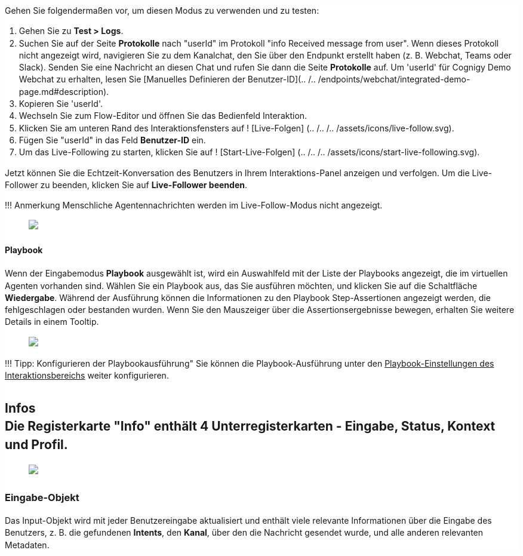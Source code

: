 Gehen Sie folgendermaßen vor, um diesen Modus zu verwenden und zu testen:

1. Gehen Sie zu **Test > Logs**.
2. Suchen Sie auf der Seite **Protokolle** nach "userId" im Protokoll "info Received message from user". Wenn dieses Protokoll nicht angezeigt wird, navigieren Sie zu dem Kanalchat, den Sie über den Endpunkt erstellt haben (z. B. Webchat, Teams oder Slack). Senden Sie eine Nachricht an diesen Chat und rufen Sie dann die Seite **Protokolle** auf. Um 'userId' für Cognigy Demo Webchat zu erhalten, lesen Sie [Manuelles Definieren der Benutzer-ID](.. /.. /endpoints/webchat/integrated-demo-page.md#description).
3. Kopieren Sie 'userId'.
4. Wechseln Sie zum Flow-Editor und öffnen Sie das Bedienfeld Interaktion.
5. Klicken Sie am unteren Rand des Interaktionsfensters auf ! [Live-Folgen] (.. /.. /.. /assets/icons/live-follow.svg).
6. Fügen Sie "userId" in das Feld **Benutzer-ID** ein.
7. Um das Live-Following zu starten, klicken Sie auf ! [Start-Live-Folgen] (.. /.. /.. /assets/icons/start-live-following.svg).

Jetzt können Sie die Echtzeit-Konversation des Benutzers in Ihrem Interaktions-Panel anzeigen und verfolgen. Um die Live-Follower zu beenden, klicken Sie auf **Live-Follower beenden**.

!!! Anmerkung
    Menschliche Agentennachrichten werden im Live-Follow-Modus nicht angezeigt.

<figure>
  <img class="image-center" src="{{config.site_url}}ai/tools/images/interaction-panel-follow-user.gif" width="80%" />
</figure>

#### Playbook
Wenn der Eingabemodus **Playbook** ausgewählt ist, wird ein Auswahlfeld mit der Liste der Playbooks angezeigt, die im virtuellen Agenten vorhanden sind. Wählen Sie ein Playbook aus, das Sie ausführen möchten, und klicken Sie auf die Schaltfläche **Wiedergabe**. Während der Ausführung können die Informationen zu den Playbook Step-Assertionen angezeigt werden, die fehlgeschlagen oder bestanden wurden. Wenn Sie den Mauszeiger über die Assertionsergebnisse bewegen, erhalten Sie weitere Details in einem Tooltip. 

<figure>
  <img class="image-center" src="{{config.site_url}}ai/tools/images/interaction-panel-playbook.png" width="100%" />
</figure>

!!! Tipp: Konfigurieren der Playbookausführung"
	Sie können die Playbook-Ausführung unter den [Playbook-Einstellungen des Interaktionsbereichs](interaction-panel.md#playbooks) weiter konfigurieren.

## Infos<div class="divider"></div>Die Registerkarte "Info" enthält 4 Unterregisterkarten - Eingabe, Status, Kontext und Profil.

<figure>
  <img class="image-center" src="{{config.site_url}}ai/tools/images/7983f68-interaction-info.jpg" width="100%" />
</figure>

### Eingabe-Objekt
Das Input-Objekt wird mit jeder Benutzereingabe aktualisiert und enthält viele relevante Informationen über die Eingabe des Benutzers, z. B. die gefundenen **Intents**, den **Kanal**, über den die Nachricht gesendet wurde, und alle anderen relevanten Metadaten. 

